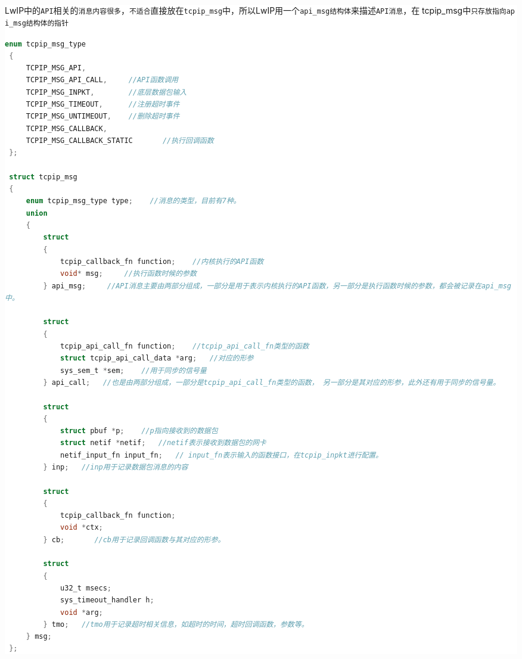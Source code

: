 LwIP中的`API`相关的`消息内容很多`，`不适合`直接放在`tcpip_msg`中，所以LwIP用一个`api_msg结构体`来描述`API消息`，在 tcpip_msg中`只存放指向api_msg结构体的指针`

```c
enum tcpip_msg_type
 {
     TCPIP_MSG_API,
     TCPIP_MSG_API_CALL,     //API函数调用
     TCPIP_MSG_INPKT,        //底层数据包输入
     TCPIP_MSG_TIMEOUT,      //注册超时事件
     TCPIP_MSG_UNTIMEOUT,    //删除超时事件
     TCPIP_MSG_CALLBACK,
     TCPIP_MSG_CALLBACK_STATIC       //执行回调函数
 };

 struct tcpip_msg
 {
     enum tcpip_msg_type type;    //消息的类型，目前有7种。
     union
     {
         struct
         {
             tcpip_callback_fn function;	//内核执行的API函数
             void* msg;		//执行函数时候的参数
         } api_msg;     //API消息主要由两部分组成，一部分是用于表示内核执行的API函数，另一部分是执行函数时候的参数，都会被记录在api_msg中。

         struct
         {
             tcpip_api_call_fn function;	//tcpip_api_call_fn类型的函数
             struct tcpip_api_call_data *arg;	//对应的形参
             sys_sem_t *sem;	//用于同步的信号量
         } api_call;   //也是由两部分组成，一部分是tcpip_api_call_fn类型的函数， 另一部分是其对应的形参，此外还有用于同步的信号量。

         struct
         {
             struct pbuf *p;	//p指向接收到的数据包
             struct netif *netif;	//netif表示接收到数据包的网卡
             netif_input_fn input_fn;	// input_fn表示输入的函数接口，在tcpip_inpkt进行配置。
         } inp;   //inp用于记录数据包消息的内容

         struct
         {
             tcpip_callback_fn function;
             void *ctx;
         } cb;       //cb用于记录回调函数与其对应的形参。

         struct
         {
             u32_t msecs;
             sys_timeout_handler h;
             void *arg;
         } tmo;   //tmo用于记录超时相关信息，如超时的时间，超时回调函数，参数等。
     } msg;
 };
```
